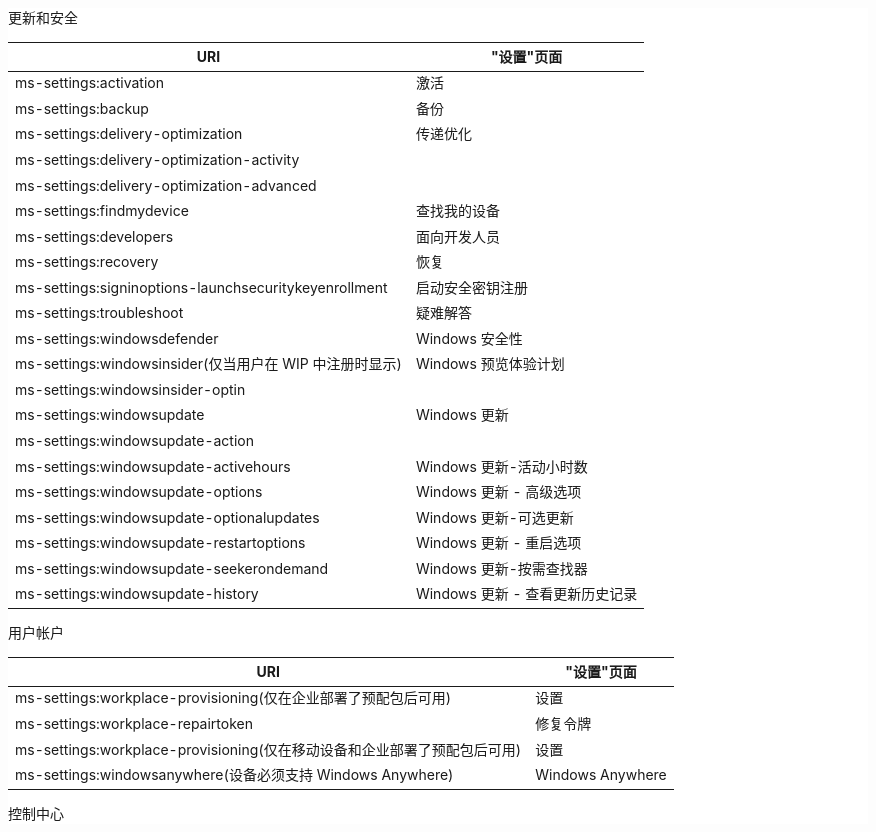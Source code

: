更新和安全

| URI                                                       | "设置"页面                      |
| --------------------------------------------------------- | ------------------------------- |
| ms-settings:activation                                    | 激活                            |
| ms-settings:backup                                        | 备份                            |
| ms-settings:delivery-optimization                         | 传递优化                        |
| ms-settings:delivery-optimization-activity                |                                 |
| ms-settings:delivery-optimization-advanced                |                                 |
| ms-settings:findmydevice                                  | 查找我的设备                    |
| ms-settings:developers                                    | 面向开发人员                    |
| ms-settings:recovery                                      | 恢复                            |
| ms-settings:signinoptions-launchsecuritykeyenrollment     | 启动安全密钥注册                |
| ms-settings:troubleshoot                                  | 疑难解答                        |
| ms-settings:windowsdefender                               | Windows 安全性                  |
| ms-settings:windowsinsider(仅当用户在   WIP 中注册时显示) | Windows 预览体验计划            |
| ms-settings:windowsinsider-optin                          |                                 |
| ms-settings:windowsupdate                                 | Windows 更新                    |
| ms-settings:windowsupdate-action                          |                                 |
| ms-settings:windowsupdate-activehours                     | Windows 更新-活动小时数         |
| ms-settings:windowsupdate-options                         | Windows 更新 - 高级选项         |
| ms-settings:windowsupdate-optionalupdates                 | Windows 更新-可选更新           |
| ms-settings:windowsupdate-restartoptions                  | Windows 更新 - 重启选项         |
| ms-settings:windowsupdate-seekerondemand                  | Windows 更新-按需查找器         |
| ms-settings:windowsupdate-history                         | Windows 更新 - 查看更新历史记录 |

用户帐户

| URI                                                                      | "设置"页面       |
| ------------------------------------------------------------------------ | ---------------- |
| ms-settings:workplace-provisioning(仅在企业部署了预配包后可用)           | 设置             |
| ms-settings:workplace-repairtoken                                        | 修复令牌         |
| ms-settings:workplace-provisioning(仅在移动设备和企业部署了预配包后可用) | 设置             |
| ms-settings:windowsanywhere(设备必须支持   Windows Anywhere)             | Windows Anywhere |

控制中心
